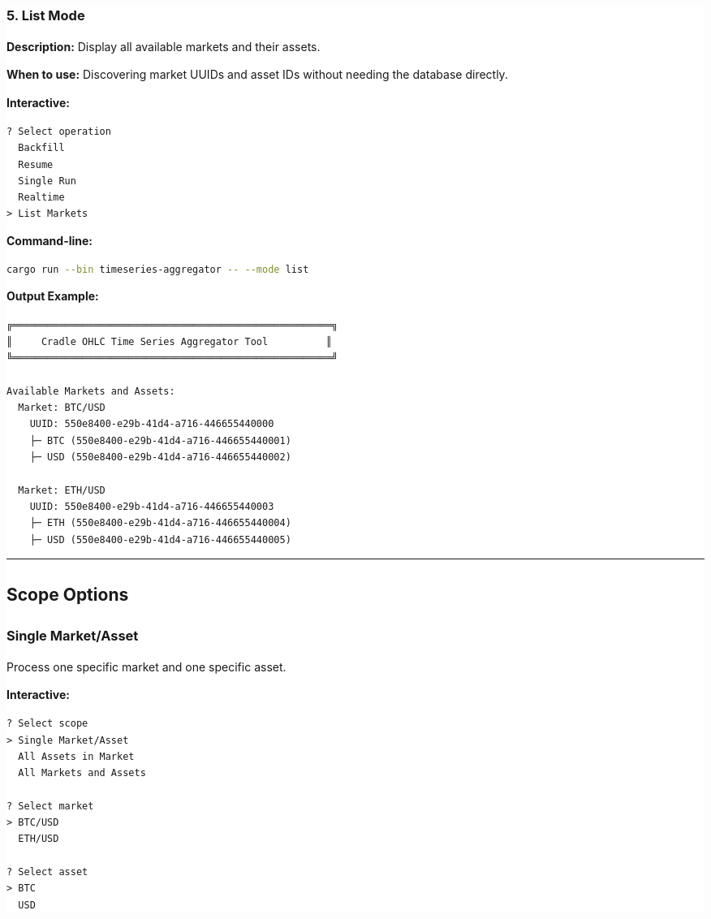 ### 5. List Mode

**Description:** Display all available markets and their assets.

**When to use:** Discovering market UUIDs and asset IDs without needing the database directly.

**Interactive:**
```
? Select operation
  Backfill
  Resume
  Single Run
  Realtime
> List Markets
```

**Command-line:**
```bash
cargo run --bin timeseries-aggregator -- --mode list
```

**Output Example:**
```
╔═══════════════════════════════════════════════════════╗
║     Cradle OHLC Time Series Aggregator Tool          ║
╚═══════════════════════════════════════════════════════╝

Available Markets and Assets:
  Market: BTC/USD
    UUID: 550e8400-e29b-41d4-a716-446655440000
    ├─ BTC (550e8400-e29b-41d4-a716-446655440001)
    ├─ USD (550e8400-e29b-41d4-a716-446655440002)

  Market: ETH/USD
    UUID: 550e8400-e29b-41d4-a716-446655440003
    ├─ ETH (550e8400-e29b-41d4-a716-446655440004)
    ├─ USD (550e8400-e29b-41d4-a716-446655440005)
```

---

## Scope Options

### Single Market/Asset

Process one specific market and one specific asset.

**Interactive:**
```
? Select scope
> Single Market/Asset
  All Assets in Market
  All Markets and Assets

? Select market
> BTC/USD
  ETH/USD

? Select asset
> BTC
  USD
```
